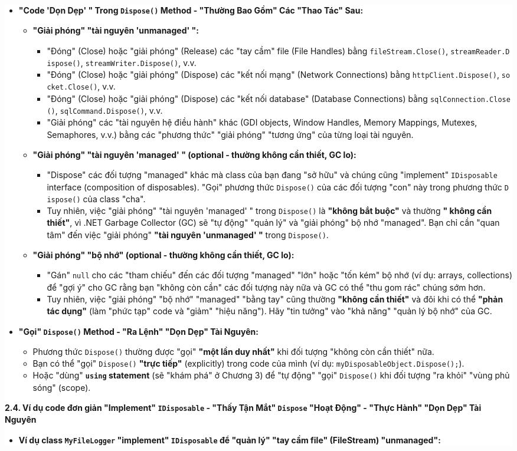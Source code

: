 - **"Code 'Dọn Dẹp' " Trong `Dispose()` Method - "Thường Bao Gồm" Các "Thao Tác" Sau:**

    - **"Giải phóng" "tài nguyên 'unmanaged' ":**

        - "Đóng" (Close) hoặc "giải phóng" (Release) các "tay cầm" file (File Handles) bằng `fileStream.Close()`,
          `streamReader.Dispose()`, `streamWriter.Dispose()`, v.v.
        - "Đóng" (Close) hoặc "giải phóng" (Dispose) các "kết nối mạng" (Network Connections) bằng
          `httpClient.Dispose()`, `socket.Close()`, v.v.
        - "Đóng" (Close) hoặc "giải phóng" (Dispose) các "kết nối database" (Database Connections) bằng
          `sqlConnection.Close()`, `sqlCommand.Dispose()`, v.v.
        - "Giải phóng" các "tài nguyên hệ điều hành" khác (GDI objects, Window Handles, Memory Mappings, Mutexes,
          Semaphores, v.v.) bằng các "phương thức" "giải phóng" "tương ứng" của từng loại tài nguyên.

    - **"Giải phóng" "tài nguyên 'managed' " (optional - thường không cần thiết, GC lo):**

        - "Dispose" các đối tượng "managed" khác mà class của bạn đang "sở hữu" và chúng cũng "implement" `IDisposable`
          interface (composition of disposables). "Gọi" phương thức `Dispose()` của các đối tượng "con" này trong phương
          thức `Dispose()` của class "cha".
        - Tuy nhiên, việc "giải phóng" "tài nguyên 'managed' " trong `Dispose()` là **"không bắt buộc"** và thường **"
          không cần thiết"**, vì .NET Garbage Collector (GC) sẽ "tự động" "quản lý" và "giải phóng" bộ nhớ "managed".
          Bạn chỉ cần "quan tâm" đến việc "giải phóng" **"tài nguyên 'unmanaged' "** trong `Dispose()`.

    - **"Giải phóng" "bộ nhớ" (optional - thường không cần thiết, GC lo):**
        - "Gán" `null` cho các "tham chiếu" đến các đối tượng "managed" "lớn" hoặc "tốn kém" bộ nhớ (ví dụ: arrays,
          collections) để "gợi ý" cho GC rằng bạn "không còn cần" các đối tượng này nữa và GC có thể "thu gom rác" chúng
          sớm hơn.
        - Tuy nhiên, việc "giải phóng" "bộ nhớ" "managed" "bằng tay" cũng thường **"không cần thiết"** và đôi khi có thể
          **"phản tác dụng"** (làm "phức tạp" code và "giảm" "hiệu năng"). Hãy "tin tưởng" vào "khả năng" "quản lý bộ
          nhớ" của GC.

- **"Gọi" `Dispose()` Method - "Ra Lệnh" "Dọn Dẹp" Tài Nguyên:**

    - Phương thức `Dispose()` thường được "gọi" **"một lần duy nhất"** khi đối tượng "không còn cần thiết" nữa.
    - Bạn có thể "gọi" `Dispose()` **"trực tiếp"** (explicitly) trong code của mình (ví dụ:
      `myDisposableObject.Dispose();`).
    - Hoặc "dùng" **`using` statement** (sẽ "khám phá" ở Chương 3) để "tự động" "gọi" `Dispose()` khi đối tượng "ra
      khỏi" "vùng phủ sóng" (scope).

**2.4. Ví dụ code đơn giản "Implement" `IDisposable` - "Thấy Tận Mắt" `Dispose` "Hoạt Động" - "Thực Hành" "Dọn Dẹp" Tài
Nguyên**

- **Ví dụ class `MyFileLogger` "implement" `IDisposable` để "quản lý" "tay cầm file" (FileStream) "unmanaged":**
